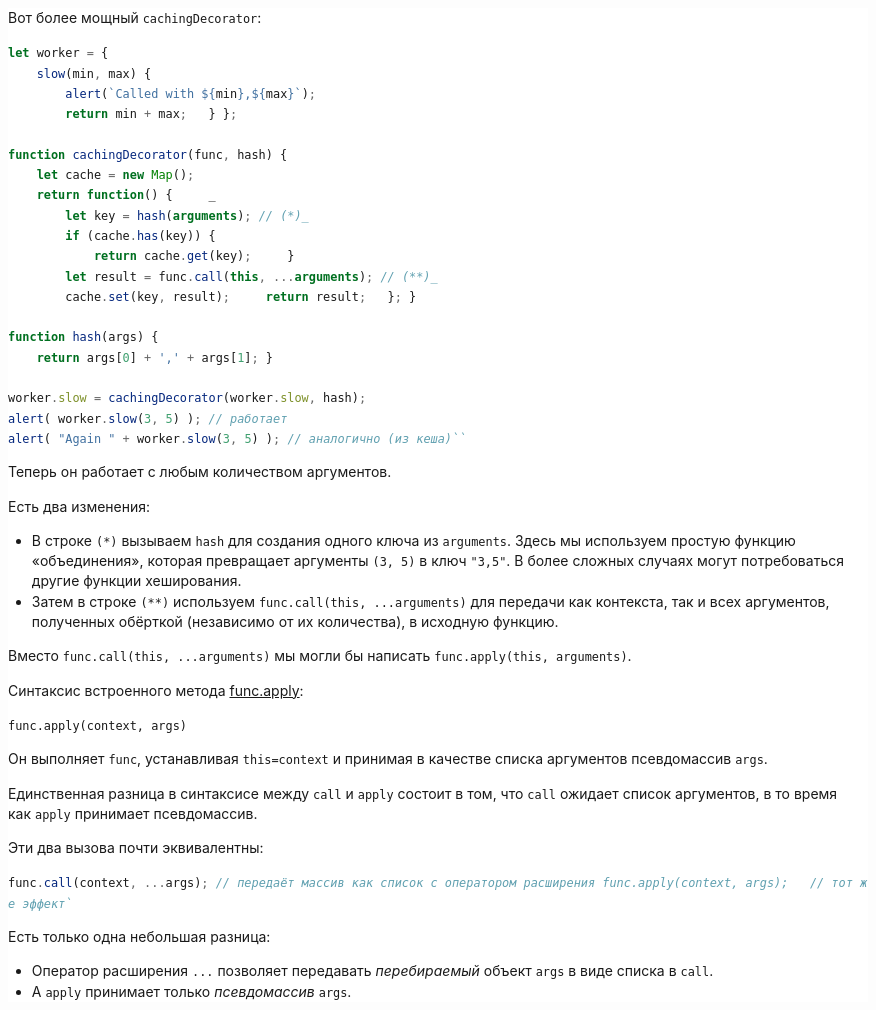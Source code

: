 Вот более мощный `cachingDecorator`:
~~~javascript
let worker = {   
	slow(min, max) {     
		alert(`Called with ${min},${max}`);     
		return min + max;   } };  

function cachingDecorator(func, hash) {   
	let cache = new Map();   
	return function() {     _
		let key = hash(arguments); // (*)_     
		if (cache.has(key)) {       
			return cache.get(key);     }      
		let result = func.call(this, ...arguments); // (**)_      
		cache.set(key, result);     return result;   }; }  

function hash(args) {   
	return args[0] + ',' + args[1]; }  

worker.slow = cachingDecorator(worker.slow, hash);  
alert( worker.slow(3, 5) ); // работает 
alert( "Again " + worker.slow(3, 5) ); // аналогично (из кеша)``
~~~

Теперь он работает с любым количеством аргументов.

Есть два изменения:

-   В строке `(*)` вызываем `hash` для создания одного ключа из `arguments`. Здесь мы используем простую функцию «объединения», которая превращает аргументы `(3, 5)` в ключ `"3,5"`. В более сложных случаях могут потребоваться другие функции хеширования.
-   Затем в строке `(**)` используем `func.call(this, ...arguments)` для передачи как контекста, так и всех аргументов, полученных обёрткой (независимо от их количества), в исходную функцию.

Вместо `func.call(this, ...arguments)` мы могли бы написать `func.apply(this, arguments)`.

Синтаксис встроенного метода [func.apply](https://developer.mozilla.org/ru/docs/Web/JavaScript/Reference/Global_Objects/Function/apply):

`func.apply(context, args)`

Он выполняет `func`, устанавливая `this=context` и принимая в качестве списка аргументов псевдомассив `args`.

Единственная разница в синтаксисе между `call` и `apply` состоит в том, что `call` ожидает список аргументов, в то время как `apply` принимает псевдомассив.

Эти два вызова почти эквивалентны:
```javascript
func.call(context, ...args); // передаёт массив как список с оператором расширения func.apply(context, args);   // тот же эффект`
```
Есть только одна небольшая разница:

-   Оператор расширения `...` позволяет передавать _перебираемый_ объект `args` в виде списка в `call`.
-   А `apply` принимает только _псевдомассив_ `args`.
